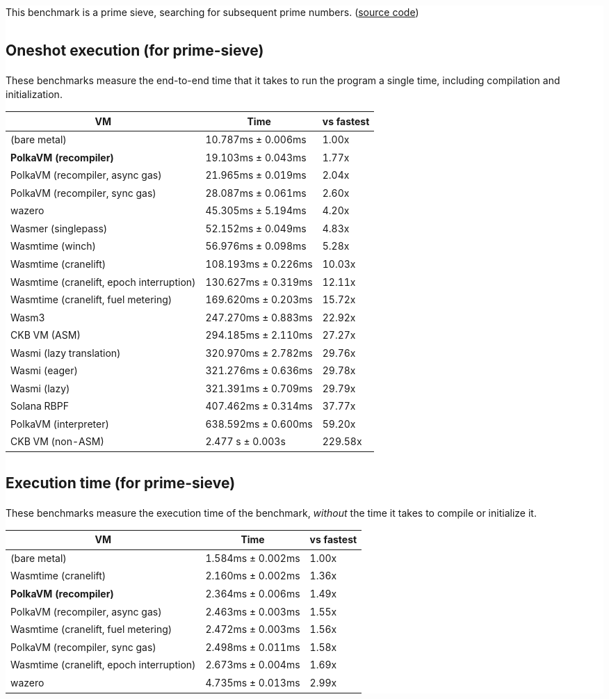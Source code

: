 This benchmark is a prime sieve, searching for subsequent prime numbers. ([source code](https://github.com/koute/polkavm/tree/af63824a1929f8b1ae2c3e790c2a4807a9a17144/guest-programs/bench-prime-sieve))

## Oneshot execution (for prime-sieve)

These benchmarks measure the end-to-end time that it takes to run the program a single time, including compilation and initialization.

| VM                                       |                 Time | vs fastest |
|------------------------------------------|----------------------|------------|
| (bare metal)                             |  10.787ms ±  0.006ms |      1.00x |
| **PolkaVM (recompiler)**                 |  19.103ms ±  0.043ms |      1.77x |
| PolkaVM (recompiler, async gas)          |  21.965ms ±  0.019ms |      2.04x |
| PolkaVM (recompiler, sync gas)           |  28.087ms ±  0.061ms |      2.60x |
| wazero                                   |  45.305ms ±  5.194ms |      4.20x |
| Wasmer (singlepass)                      |  52.152ms ±  0.049ms |      4.83x |
| Wasmtime (winch)                         |  56.976ms ±  0.098ms |      5.28x |
| Wasmtime (cranelift)                     | 108.193ms ±  0.226ms |     10.03x |
| Wasmtime (cranelift, epoch interruption) | 130.627ms ±  0.319ms |     12.11x |
| Wasmtime (cranelift, fuel metering)      | 169.620ms ±  0.203ms |     15.72x |
| Wasm3                                    | 247.270ms ±  0.883ms |     22.92x |
| CKB VM (ASM)                             | 294.185ms ±  2.110ms |     27.27x |
| Wasmi (lazy translation)                 | 320.970ms ±  2.782ms |     29.76x |
| Wasmi (eager)                            | 321.276ms ±  0.636ms |     29.78x |
| Wasmi (lazy)                             | 321.391ms ±  0.709ms |     29.79x |
| Solana RBPF                              | 407.462ms ±  0.314ms |     37.77x |
| PolkaVM (interpreter)                    | 638.592ms ±  0.600ms |     59.20x |
| CKB VM (non-ASM)                         |   2.477 s ±   0.003s |    229.58x |

## Execution time (for prime-sieve)

These benchmarks measure the execution time of the benchmark, *without* the time it takes to compile or initialize it.

| VM                                       |                 Time | vs fastest |
|------------------------------------------|----------------------|------------|
| (bare metal)                             |   1.584ms ±  0.002ms |      1.00x |
| Wasmtime (cranelift)                     |   2.160ms ±  0.002ms |      1.36x |
| **PolkaVM (recompiler)**                 |   2.364ms ±  0.006ms |      1.49x |
| PolkaVM (recompiler, async gas)          |   2.463ms ±  0.003ms |      1.55x |
| Wasmtime (cranelift, fuel metering)      |   2.472ms ±  0.003ms |      1.56x |
| PolkaVM (recompiler, sync gas)           |   2.498ms ±  0.011ms |      1.58x |
| Wasmtime (cranelift, epoch interruption) |   2.673ms ±  0.004ms |      1.69x |
| wazero                                   |   4.735ms ±  0.013ms |      2.99x |